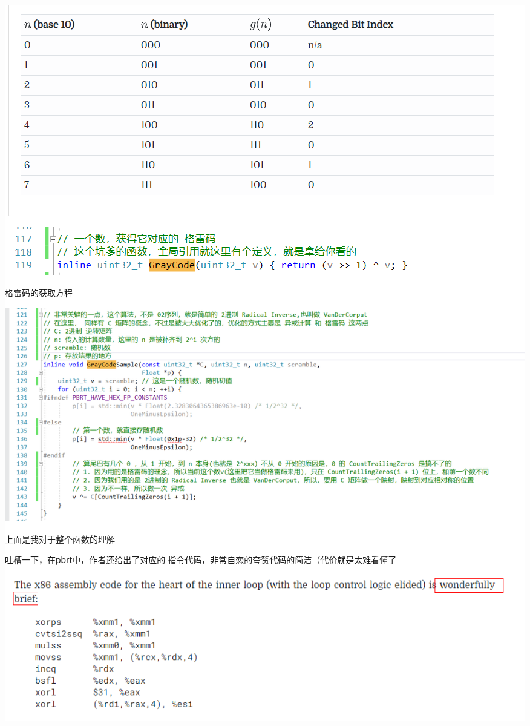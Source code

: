 ![19](07_13/19.png)

![20](07_13/20.png)

格雷码的获取方程

![21](07_13/21.png)

上面是我对于整个函数的理解

吐槽一下，在pbrt中，作者还给出了对应的 指令代码，非常自恋的夸赞代码的简洁（代价就是太难看懂了

![22](07_13/22.png)